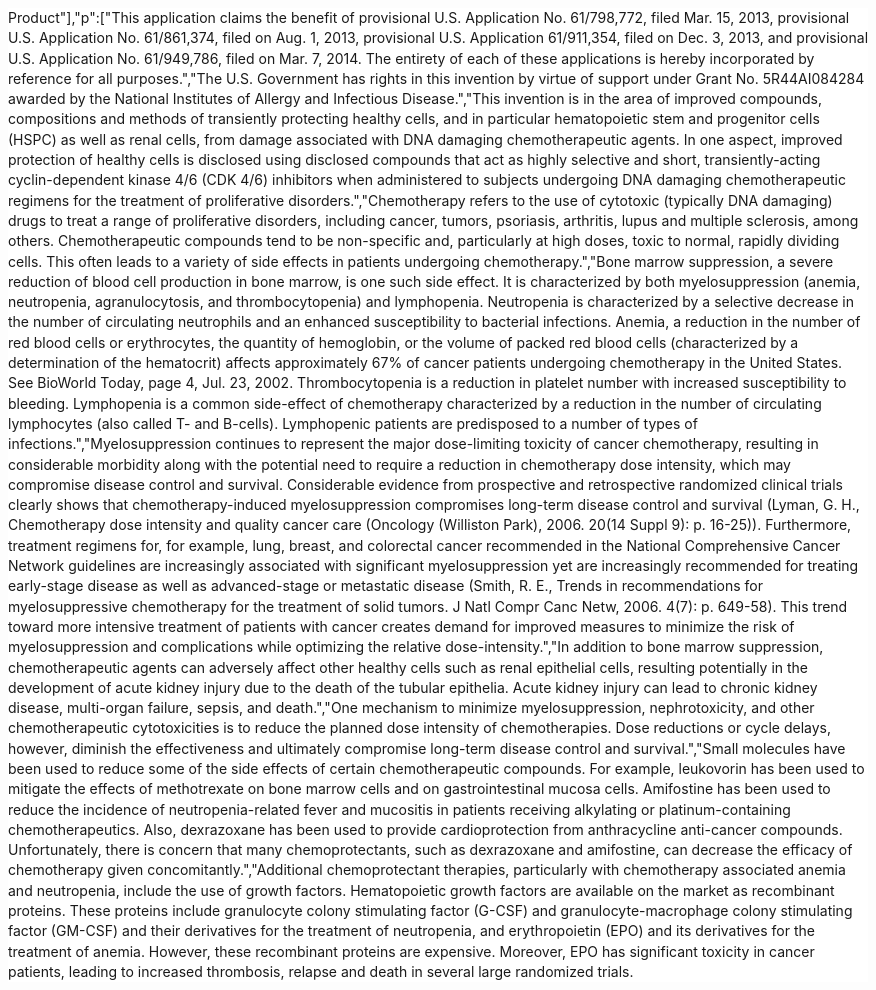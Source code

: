 Product"],"p":["This application claims the benefit of provisional U.S. Application No. 61\/798,772, filed Mar. 15, 2013, provisional U.S. Application No. 61\/861,374, filed on Aug. 1, 2013, provisional U.S. Application 61\/911,354, filed on Dec. 3, 2013, and provisional U.S. Application No. 61\/949,786, filed on Mar. 7, 2014. The entirety of each of these applications is hereby incorporated by reference for all purposes.","The U.S. Government has rights in this invention by virtue of support under Grant No. 5R44AI084284 awarded by the National Institutes of Allergy and Infectious Disease.","This invention is in the area of improved compounds, compositions and methods of transiently protecting healthy cells, and in particular hematopoietic stem and progenitor cells (HSPC) as well as renal cells, from damage associated with DNA damaging chemotherapeutic agents. In one aspect, improved protection of healthy cells is disclosed using disclosed compounds that act as highly selective and short, transiently-acting cyclin-dependent kinase 4\/6 (CDK 4\/6) inhibitors when administered to subjects undergoing DNA damaging chemotherapeutic regimens for the treatment of proliferative disorders.","Chemotherapy refers to the use of cytotoxic (typically DNA damaging) drugs to treat a range of proliferative disorders, including cancer, tumors, psoriasis, arthritis, lupus and multiple sclerosis, among others. Chemotherapeutic compounds tend to be non-specific and, particularly at high doses, toxic to normal, rapidly dividing cells. This often leads to a variety of side effects in patients undergoing chemotherapy.","Bone marrow suppression, a severe reduction of blood cell production in bone marrow, is one such side effect. It is characterized by both myelosuppression (anemia, neutropenia, agranulocytosis, and thrombocytopenia) and lymphopenia. Neutropenia is characterized by a selective decrease in the number of circulating neutrophils and an enhanced susceptibility to bacterial infections. Anemia, a reduction in the number of red blood cells or erythrocytes, the quantity of hemoglobin, or the volume of packed red blood cells (characterized by a determination of the hematocrit) affects approximately 67% of cancer patients undergoing chemotherapy in the United States. See BioWorld Today, page 4, Jul. 23, 2002. Thrombocytopenia is a reduction in platelet number with increased susceptibility to bleeding. Lymphopenia is a common side-effect of chemotherapy characterized by a reduction in the number of circulating lymphocytes (also called T- and B-cells). Lymphopenic patients are predisposed to a number of types of infections.","Myelosuppression continues to represent the major dose-limiting toxicity of cancer chemotherapy, resulting in considerable morbidity along with the potential need to require a reduction in chemotherapy dose intensity, which may compromise disease control and survival. Considerable evidence from prospective and retrospective randomized clinical trials clearly shows that chemotherapy-induced myelosuppression compromises long-term disease control and survival (Lyman, G. H., Chemotherapy dose intensity and quality cancer care (Oncology (Williston Park), 2006. 20(14 Suppl 9): p. 16-25)). Furthermore, treatment regimens for, for example, lung, breast, and colorectal cancer recommended in the National Comprehensive Cancer Network guidelines are increasingly associated with significant myelosuppression yet are increasingly recommended for treating early-stage disease as well as advanced-stage or metastatic disease (Smith, R. E., Trends in recommendations for myelosuppressive chemotherapy for the treatment of solid tumors. J Natl Compr Canc Netw, 2006. 4(7): p. 649-58). This trend toward more intensive treatment of patients with cancer creates demand for improved measures to minimize the risk of myelosuppression and complications while optimizing the relative dose-intensity.","In addition to bone marrow suppression, chemotherapeutic agents can adversely affect other healthy cells such as renal epithelial cells, resulting potentially in the development of acute kidney injury due to the death of the tubular epithelia. Acute kidney injury can lead to chronic kidney disease, multi-organ failure, sepsis, and death.","One mechanism to minimize myelosuppression, nephrotoxicity, and other chemotherapeutic cytotoxicities is to reduce the planned dose intensity of chemotherapies. Dose reductions or cycle delays, however, diminish the effectiveness and ultimately compromise long-term disease control and survival.","Small molecules have been used to reduce some of the side effects of certain chemotherapeutic compounds. For example, leukovorin has been used to mitigate the effects of methotrexate on bone marrow cells and on gastrointestinal mucosa cells. Amifostine has been used to reduce the incidence of neutropenia-related fever and mucositis in patients receiving alkylating or platinum-containing chemotherapeutics. Also, dexrazoxane has been used to provide cardioprotection from anthracycline anti-cancer compounds. Unfortunately, there is concern that many chemoprotectants, such as dexrazoxane and amifostine, can decrease the efficacy of chemotherapy given concomitantly.","Additional chemoprotectant therapies, particularly with chemotherapy associated anemia and neutropenia, include the use of growth factors. Hematopoietic growth factors are available on the market as recombinant proteins. These proteins include granulocyte colony stimulating factor (G-CSF) and granulocyte-macrophage colony stimulating factor (GM-CSF) and their derivatives for the treatment of neutropenia, and erythropoietin (EPO) and its derivatives for the treatment of anemia. However, these recombinant proteins are expensive. Moreover, EPO has significant toxicity in cancer patients, leading to increased thrombosis, relapse and death in several large randomized trials.